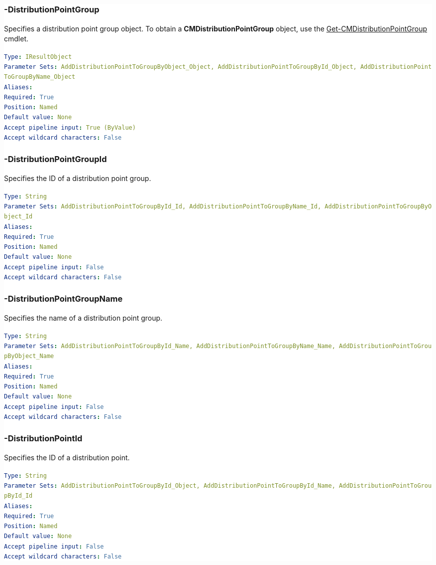 ### -DistributionPointGroup
Specifies a distribution point group object.
To obtain a **CMDistributionPointGroup** object, use the [Get-CMDistributionPointGroup](./Get-CMDistributionPointGroup.md) cmdlet.

```yaml
Type: IResultObject
Parameter Sets: AddDistributionPointToGroupByObject_Object, AddDistributionPointToGroupById_Object, AddDistributionPointToGroupByName_Object
Aliases: 
Required: True
Position: Named
Default value: None
Accept pipeline input: True (ByValue)
Accept wildcard characters: False
```

### -DistributionPointGroupId
Specifies the ID of a distribution point group.

```yaml
Type: String
Parameter Sets: AddDistributionPointToGroupById_Id, AddDistributionPointToGroupByName_Id, AddDistributionPointToGroupByObject_Id
Aliases: 
Required: True
Position: Named
Default value: None
Accept pipeline input: False
Accept wildcard characters: False
```

### -DistributionPointGroupName
Specifies the name of a distribution point group.

```yaml
Type: String
Parameter Sets: AddDistributionPointToGroupById_Name, AddDistributionPointToGroupByName_Name, AddDistributionPointToGroupByObject_Name
Aliases: 
Required: True
Position: Named
Default value: None
Accept pipeline input: False
Accept wildcard characters: False
```

### -DistributionPointId
Specifies the ID of a distribution point.

```yaml
Type: String
Parameter Sets: AddDistributionPointToGroupById_Object, AddDistributionPointToGroupById_Name, AddDistributionPointToGroupById_Id
Aliases: 
Required: True
Position: Named
Default value: None
Accept pipeline input: False
Accept wildcard characters: False
```
